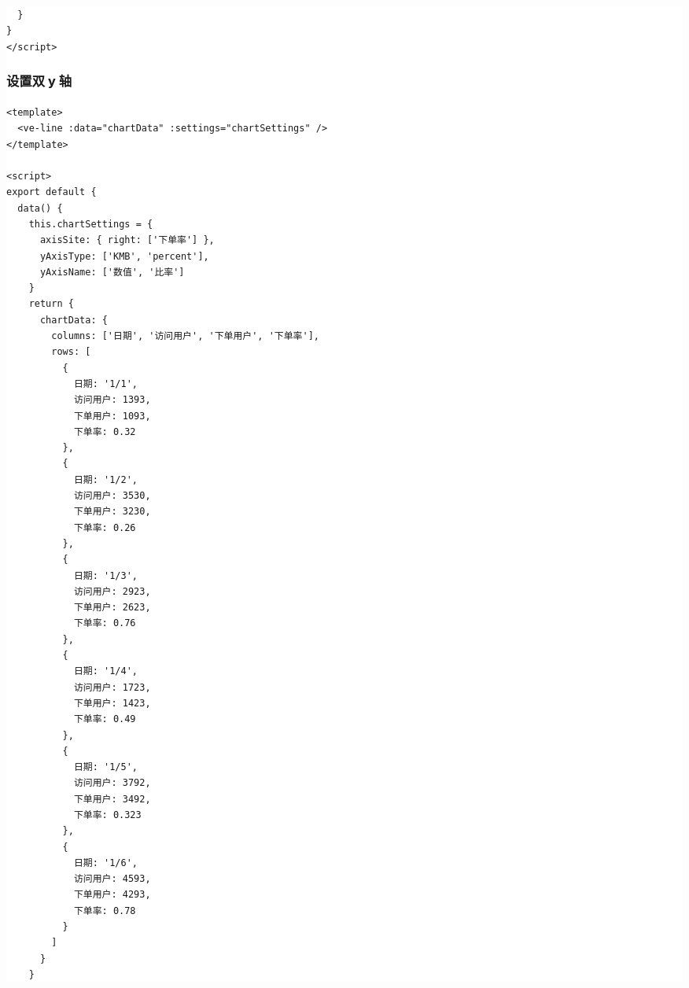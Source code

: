 ```vue preview
  }
}
</script>
```

### 设置双 y 轴

```vue preview
<template>
  <ve-line :data="chartData" :settings="chartSettings" />
</template>

<script>
export default {
  data() {
    this.chartSettings = {
      axisSite: { right: ['下单率'] },
      yAxisType: ['KMB', 'percent'],
      yAxisName: ['数值', '比率']
    }
    return {
      chartData: {
        columns: ['日期', '访问用户', '下单用户', '下单率'],
        rows: [
          {
            日期: '1/1',
            访问用户: 1393,
            下单用户: 1093,
            下单率: 0.32
          },
          {
            日期: '1/2',
            访问用户: 3530,
            下单用户: 3230,
            下单率: 0.26
          },
          {
            日期: '1/3',
            访问用户: 2923,
            下单用户: 2623,
            下单率: 0.76
          },
          {
            日期: '1/4',
            访问用户: 1723,
            下单用户: 1423,
            下单率: 0.49
          },
          {
            日期: '1/5',
            访问用户: 3792,
            下单用户: 3492,
            下单率: 0.323
          },
          {
            日期: '1/6',
            访问用户: 4593,
            下单用户: 4293,
            下单率: 0.78
          }
        ]
      }
    }
```